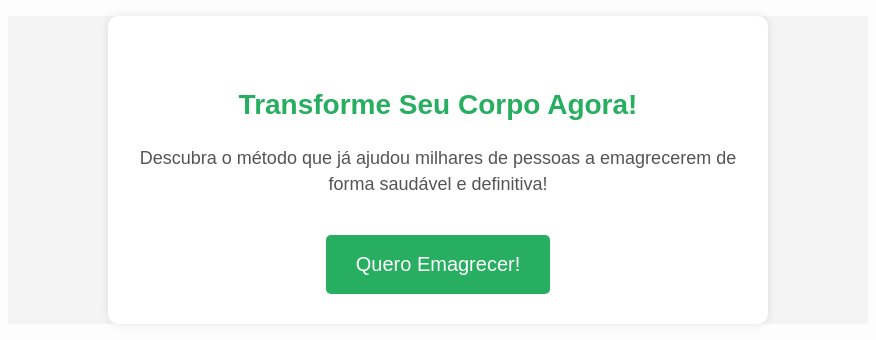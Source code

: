<!DOCTYPE html>
<html lang="pt-BR">
<head>
    <meta charset="UTF-8">
    <meta name="viewport" content="width=device-width, initial-scale=1.0">
    <title>Transforme Seu Corpo!</title>
    <style>
        body {
            font-family: Arial, sans-serif;
            text-align: center;
            background-color: #f4f4f4;
            padding: 50px;
        }
        .container {
            background: white;
            padding: 30px;
            max-width: 600px;
            margin: auto;
            border-radius: 10px;
            box-shadow: 0px 0px 10px rgba(0, 0, 0, 0.1);
        }
        h1 {
            color: #27ae60;
        }
        p {
            font-size: 18px;
            color: #555;
        }
        .cta-button {
            display: inline-block;
            background: #27ae60;
            color: white;
            padding: 15px 30px;
            font-size: 20px;
            text-decoration: none;
            border-radius: 5px;
            margin-top: 20px;
        }
        .cta-button:hover {
            background: #219150;
        }
    </style>
</head>
<body>
    <div class="container">
        <h1>Transforme Seu Corpo Agora!</h1>
        <p>Descubra o método que já ajudou milhares de pessoas a emagrecerem de forma saudável e definitiva!</p>
        <a href="SEU-LINK-DE-AFILIADO" class="cta-button">Quero Emagrecer!</a>
    </div>
</body>
</html>

